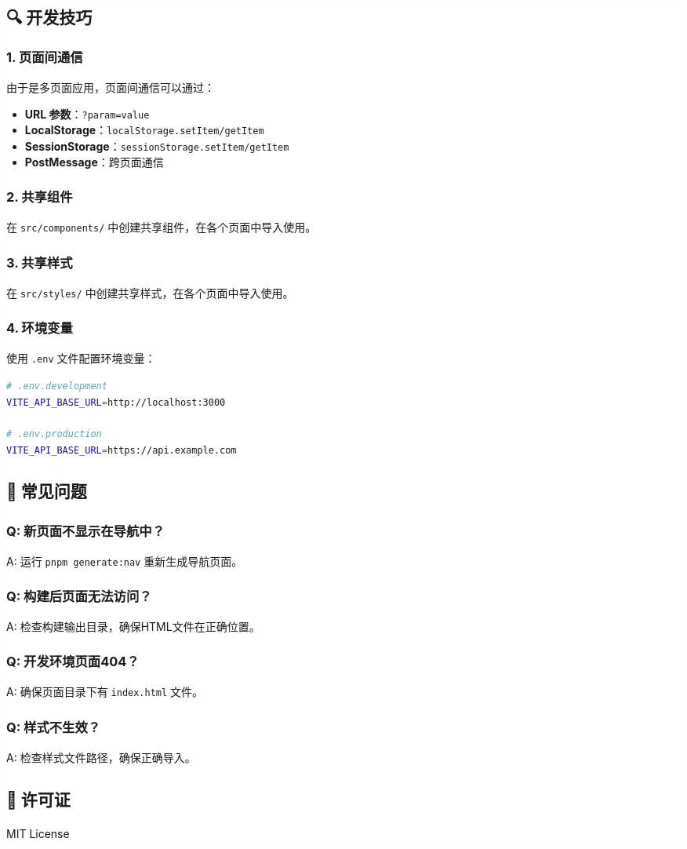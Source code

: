 ## 🔍 开发技巧

### 1. 页面间通信

由于是多页面应用，页面间通信可以通过：

- **URL 参数**：`?param=value`
- **LocalStorage**：`localStorage.setItem/getItem`
- **SessionStorage**：`sessionStorage.setItem/getItem`
- **PostMessage**：跨页面通信

### 2. 共享组件

在 `src/components/` 中创建共享组件，在各个页面中导入使用。

### 3. 共享样式

在 `src/styles/` 中创建共享样式，在各个页面中导入使用。

### 4. 环境变量

使用 `.env` 文件配置环境变量：

```bash
# .env.development
VITE_API_BASE_URL=http://localhost:3000

# .env.production
VITE_API_BASE_URL=https://api.example.com
```

## 🐛 常见问题

### Q: 新页面不显示在导航中？

A: 运行 `pnpm generate:nav` 重新生成导航页面。

### Q: 构建后页面无法访问？

A: 检查构建输出目录，确保HTML文件在正确位置。

### Q: 开发环境页面404？

A: 确保页面目录下有 `index.html` 文件。

### Q: 样式不生效？

A: 检查样式文件路径，确保正确导入。

## 📄 许可证

MIT License
